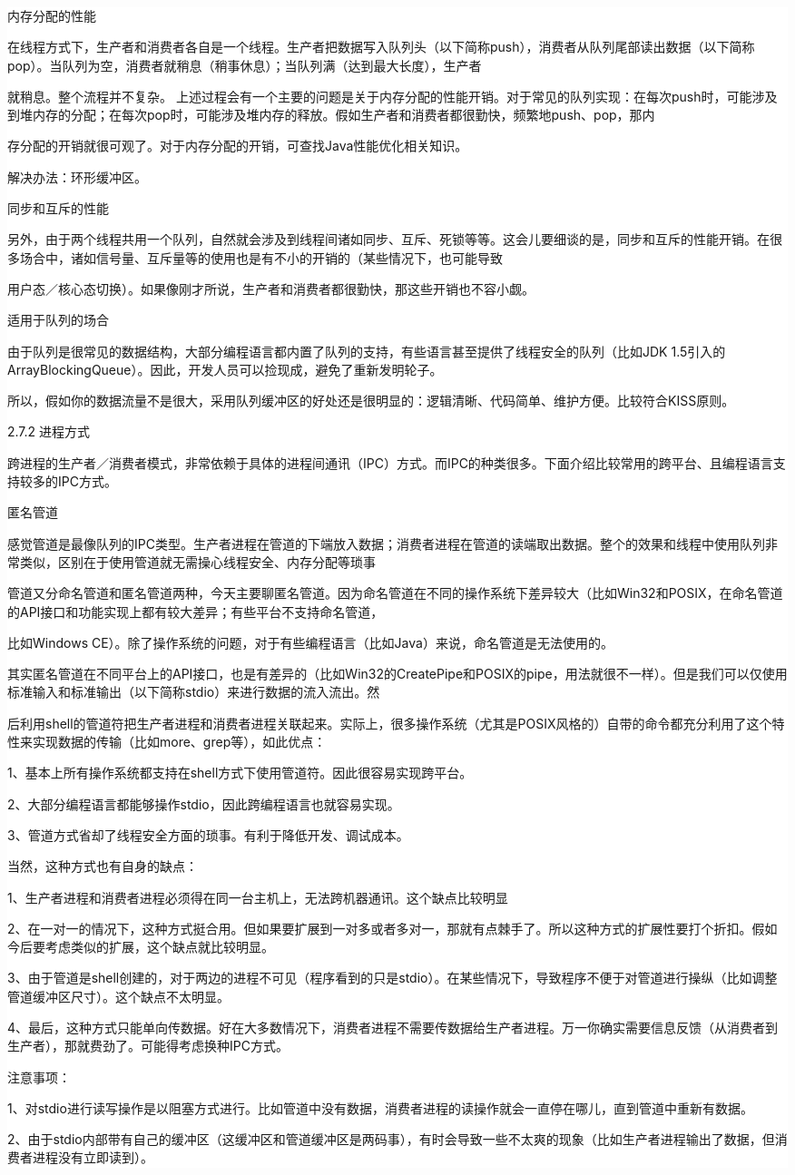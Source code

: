 内存分配的性能

在线程方式下，生产者和消费者各自是一个线程。生产者把数据写入队列头（以下简称push），消费者从队列尾部读出数据（以下简称pop）。当队列为空，消费者就稍息（稍事休息）；当队列满（达到最大长度），生产者

就稍息。整个流程并不复杂。 上述过程会有一个主要的问题是关于内存分配的性能开销。对于常见的队列实现：在每次push时，可能涉及到堆内存的分配；在每次pop时，可能涉及堆内存的释放。假如生产者和消费者都很勤快，频繁地push、pop，那内

存分配的开销就很可观了。对于内存分配的开销，可查找Java性能优化相关知识。

解决办法：环形缓冲区。

同步和互斥的性能

另外，由于两个线程共用一个队列，自然就会涉及到线程间诸如同步、互斥、死锁等等。这会儿要细谈的是，同步和互斥的性能开销。在很多场合中，诸如信号量、互斥量等的使用也是有不小的开销的（某些情况下，也可能导致

用户态／核心态切换）。如果像刚才所说，生产者和消费者都很勤快，那这些开销也不容小觑。

适用于队列的场合

由于队列是很常见的数据结构，大部分编程语言都内置了队列的支持，有些语言甚至提供了线程安全的队列（比如JDK 1.5引入的ArrayBlockingQueue）。因此，开发人员可以捡现成，避免了重新发明轮子。

所以，假如你的数据流量不是很大，采用队列缓冲区的好处还是很明显的：逻辑清晰、代码简单、维护方便。比较符合KISS原则。

2.7.2 进程方式

跨进程的生产者／消费者模式，非常依赖于具体的进程间通讯（IPC）方式。而IPC的种类很多。下面介绍比较常用的跨平台、且编程语言支持较多的IPC方式。

匿名管道

感觉管道是最像队列的IPC类型。生产者进程在管道的下端放入数据；消费者进程在管道的读端取出数据。整个的效果和线程中使用队列非常类似，区别在于使用管道就无需操心线程安全、内存分配等琐事

管道又分命名管道和匿名管道两种，今天主要聊匿名管道。因为命名管道在不同的操作系统下差异较大（比如Win32和POSIX，在命名管道的API接口和功能实现上都有较大差异；有些平台不支持命名管道，

比如Windows CE）。除了操作系统的问题，对于有些编程语言（比如Java）来说，命名管道是无法使用的。

其实匿名管道在不同平台上的API接口，也是有差异的（比如Win32的CreatePipe和POSIX的pipe，用法就很不一样）。但是我们可以仅使用标准输入和标准输出（以下简称stdio）来进行数据的流入流出。然

后利用shell的管道符把生产者进程和消费者进程关联起来。实际上，很多操作系统（尤其是POSIX风格的）自带的命令都充分利用了这个特性来实现数据的传输（比如more、grep等），如此优点：

1、基本上所有操作系统都支持在shell方式下使用管道符。因此很容易实现跨平台。

2、大部分编程语言都能够操作stdio，因此跨编程语言也就容易实现。

3、管道方式省却了线程安全方面的琐事。有利于降低开发、调试成本。

当然，这种方式也有自身的缺点：

1、生产者进程和消费者进程必须得在同一台主机上，无法跨机器通讯。这个缺点比较明显

2、在一对一的情况下，这种方式挺合用。但如果要扩展到一对多或者多对一，那就有点棘手了。所以这种方式的扩展性要打个折扣。假如今后要考虑类似的扩展，这个缺点就比较明显。

3、由于管道是shell创建的，对于两边的进程不可见（程序看到的只是stdio）。在某些情况下，导致程序不便于对管道进行操纵（比如调整管道缓冲区尺寸）。这个缺点不太明显。

4、最后，这种方式只能单向传数据。好在大多数情况下，消费者进程不需要传数据给生产者进程。万一你确实需要信息反馈（从消费者到生产者），那就费劲了。可能得考虑换种IPC方式。

注意事项：

1、对stdio进行读写操作是以阻塞方式进行。比如管道中没有数据，消费者进程的读操作就会一直停在哪儿，直到管道中重新有数据。

2、由于stdio内部带有自己的缓冲区（这缓冲区和管道缓冲区是两码事），有时会导致一些不太爽的现象（比如生产者进程输出了数据，但消费者进程没有立即读到）。
